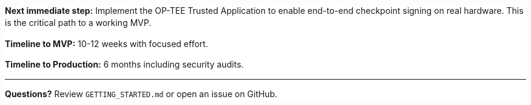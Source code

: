 **Next immediate step:** Implement the OP-TEE Trusted Application to enable end-to-end checkpoint signing on real hardware. This is the critical path to a working MVP.

**Timeline to MVP:** 10-12 weeks with focused effort.

**Timeline to Production:** 6 months including security audits.

---

**Questions?** Review `GETTING_STARTED.md` or open an issue on GitHub.
